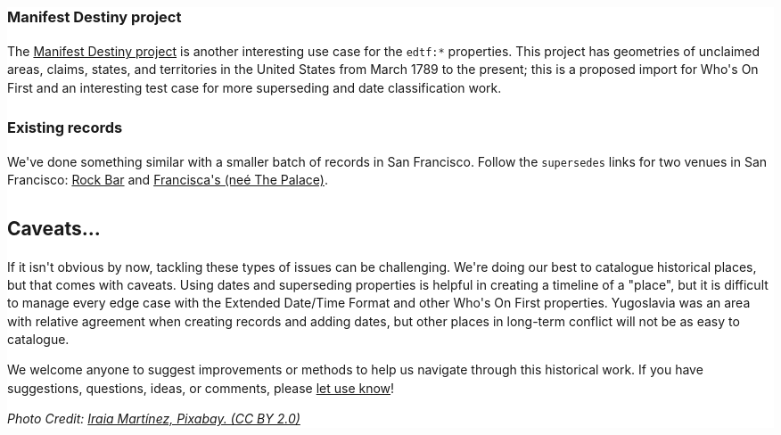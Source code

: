 ### Manifest Destiny project

The [Manifest Destiny project](http://michaelporath.com/projects/manifest-destiny/) is another interesting use case for the `edtf:*` properties. This project has geometries of unclaimed areas, claims, states, and territories in the United States from March 1789 to the present; this is a proposed import for Who's On First and an interesting test case for more superseding and date classification work.

### Existing records

We've done something similar with a smaller batch of records in San Francisco. Follow the `supersedes` links for two venues in San Francisco: [Rock Bar](https://whosonfirst.mapzen.com/spelunker/id/890535433/#14/37.7458/-122.4211) and [Francisca's (neé The Palace)](https://whosonfirst.mapzen.com/spelunker/id/1126130035/#13/37.7604/-122.4143). 

## Caveats...

If it isn't obvious by now, tackling these types of issues can be challenging. We're doing our best to catalogue historical places, but that comes with caveats. Using dates and superseding properties is helpful in creating a timeline of a "place", but it is difficult to manage every edge case with the Extended Date/Time Format and other Who's On First properties. Yugoslavia was an area with relative agreement when creating records and adding dates, but other places in long-term conflict will not be as easy to catalogue.

We welcome anyone to suggest improvements or methods to help us navigate through this historical work. If you have suggestions, questions, ideas, or comments, please [let use know](mailto:hello@mapzen.com)!

_Photo Credit: [Iraia Martínez, Pixabay. (CC BY 2.0)](https://www.flickr.com/photos/aiari/3766024455/in/photolist-6JMRS8-6DruhW-dMpjq-qEC1wW-8jqbkg-3eKq11-9vJDWb-RYEBSv-erDaj-9UQbk-5Xx3no-5MLX4y-7SinmX-q9yT2J-hZMUDT-dEDz8e-VCw3RH-8o2aQe-d9txSf-Sb3iEj-8E1s88-SNrkgW-vESZ2-Uz71gq-Dn2miV-5YW8LF-TSNui7-B4uAyk-dbtWi5-71c6CD-KZsfb-oiYot-dAnKbo-a7Et8u-Av2fPK-bXANVG-9BGheC-bfxnzi-Uz77WE-o7oMjJ-DxpmsQ-7DPAkZ-Uz74ej-8XXBFV-dxVxBL-LqUFzX-Uvvtum-Uz79oY-oiJ5aM-dm4Qmn)_
